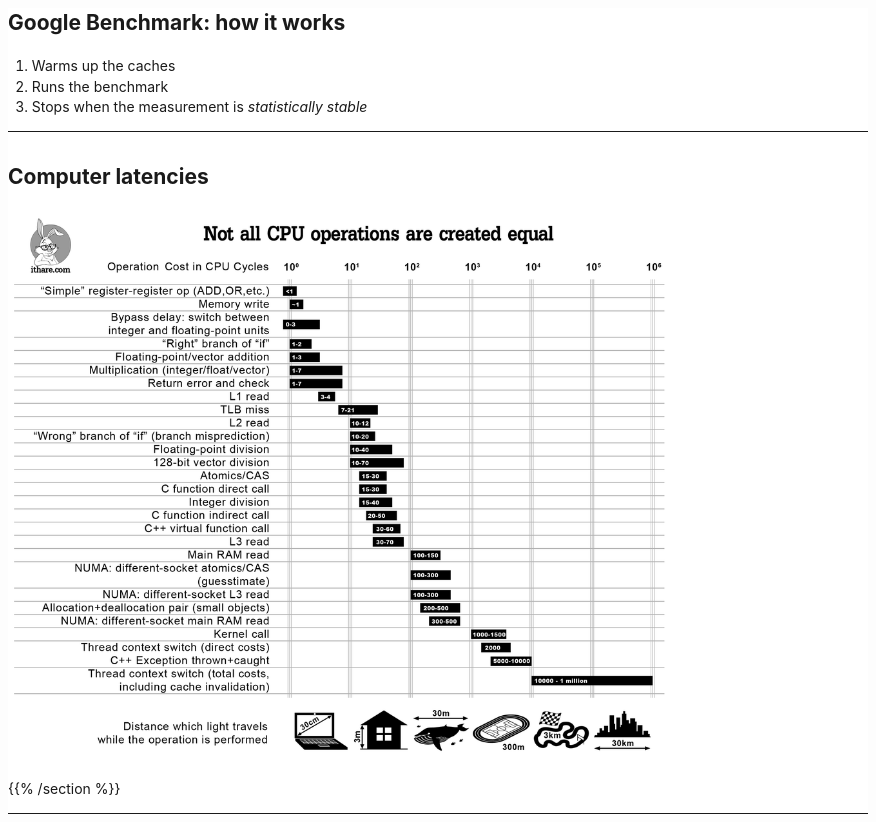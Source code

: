 ## Google Benchmark: how it works

1. Warms up the caches
2. Runs the benchmark
3. Stops when the measurement is *statistically stable*

---

## Computer latencies

<img src="latencies.png" height="550">

{{% /section %}}

---
